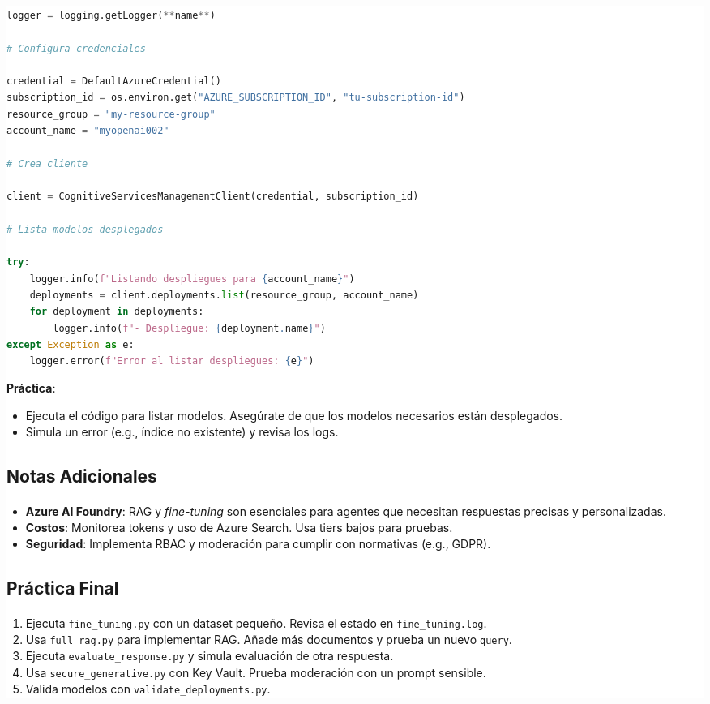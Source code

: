 ```python
logger = logging.getLogger(**name**)

# Configura credenciales

credential = DefaultAzureCredential()
subscription_id = os.environ.get("AZURE_SUBSCRIPTION_ID", "tu-subscription-id")
resource_group = "my-resource-group"
account_name = "myopenai002"

# Crea cliente

client = CognitiveServicesManagementClient(credential, subscription_id)

# Lista modelos desplegados

try:
    logger.info(f"Listando despliegues para {account_name}")
    deployments = client.deployments.list(resource_group, account_name)
    for deployment in deployments:
        logger.info(f"- Despliegue: {deployment.name}")
except Exception as e:
    logger.error(f"Error al listar despliegues: {e}")
```

**Práctica**:  

- Ejecuta el código para listar modelos. Asegúrate de que los modelos necesarios están desplegados.
- Simula un error (e.g., índice no existente) y revisa los logs.

## Notas Adicionales

- **Azure AI Foundry**: RAG y *fine-tuning* son esenciales para agentes que necesitan respuestas precisas y personalizadas.
- **Costos**: Monitorea tokens y uso de Azure Search. Usa tiers bajos para pruebas.
- **Seguridad**: Implementa RBAC y moderación para cumplir con normativas (e.g., GDPR).

## Práctica Final

1. Ejecuta `fine_tuning.py` con un dataset pequeño. Revisa el estado en `fine_tuning.log`.
2. Usa `full_rag.py` para implementar RAG. Añade más documentos y prueba un nuevo `query`.
3. Ejecuta `evaluate_response.py` y simula evaluación de otra respuesta.
4. Usa `secure_generative.py` con Key Vault. Prueba moderación con un prompt sensible.
5. Valida modelos con `validate_deployments.py`.
